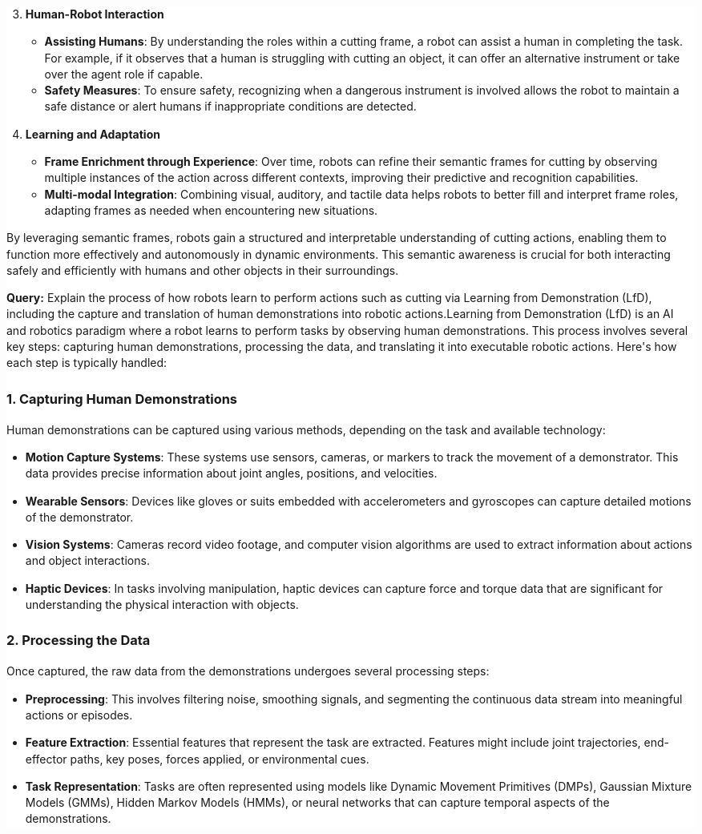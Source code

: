 3. **Human-Robot Interaction**
   - **Assisting Humans**: By understanding the roles within a cutting frame, a robot can assist a human in completing the task. For example, if it observes that a human is struggling with cutting an object, it can offer an alternative instrument or take over the agent role if capable.
   - **Safety Measures**: To ensure safety, recognizing when a dangerous instrument is involved allows the robot to maintain a safe distance or alert humans if inappropriate conditions are detected.

4. **Learning and Adaptation**
   - **Frame Enrichment through Experience**: Over time, robots can refine their semantic frames for cutting by observing multiple instances of the action across different contexts, improving their predictive and recognition capabilities.
   - **Multi-modal Integration**: Combining visual, auditory, and tactile data helps robots to better fill and interpret frame roles, adapting frames as needed when encountering new situations.

By leveraging semantic frames, robots gain a structured and interpretable understanding of cutting actions, enabling them to function more effectively and autonomously in dynamic environments. This semantic awareness is crucial for both interacting safely and efficiently with humans and other objects in their surroundings.

**Query:** Explain the process of how robots learn to perform actions such as cutting via Learning from Demonstration (LfD), including the capture and translation of human demonstrations into robotic actions.Learning from Demonstration (LfD) is an AI and robotics paradigm where a robot learns to perform tasks by observing human demonstrations. This process involves several key steps: capturing human demonstrations, processing the data, and translating it into executable robotic actions. Here's how each step is typically handled:

### 1. Capturing Human Demonstrations

Human demonstrations can be captured using various methods, depending on the task and available technology:

- **Motion Capture Systems**: These systems use sensors, cameras, or markers to track the movement of a demonstrator. This data provides precise information about joint angles, positions, and velocities.
  
- **Wearable Sensors**: Devices like gloves or suits embedded with accelerometers and gyroscopes can capture detailed motions of the demonstrator.

- **Vision Systems**: Cameras record video footage, and computer vision algorithms are used to extract information about actions and object interactions.

- **Haptic Devices**: In tasks involving manipulation, haptic devices can capture force and torque data that are significant for understanding the physical interaction with objects.

### 2. Processing the Data

Once captured, the raw data from the demonstrations undergoes several processing steps:

- **Preprocessing**: This involves filtering noise, smoothing signals, and segmenting the continuous data stream into meaningful actions or episodes.

- **Feature Extraction**: Essential features that represent the task are extracted. Features might include joint trajectories, end-effector paths, key poses, forces applied, or environmental cues.

- **Task Representation**: Tasks are often represented using models like Dynamic Movement Primitives (DMPs), Gaussian Mixture Models (GMMs), Hidden Markov Models (HMMs), or neural networks that can capture temporal aspects of the demonstrations.
